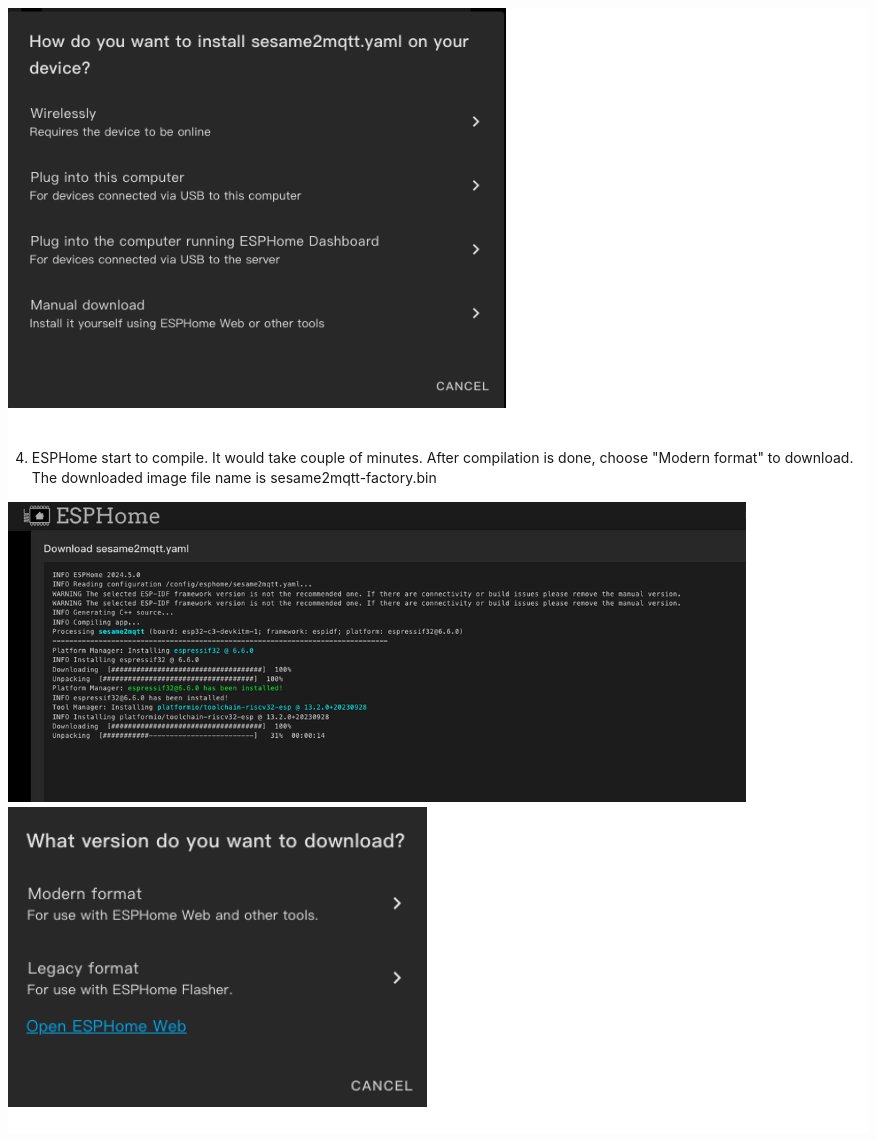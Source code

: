 <img src="docs/Images/ESPHome - Manual Download.png" height="400" /><br> <br>

4. ESPHome start to compile. It would take couple of minutes. After compilation is done, choose "Modern format" to download. The downloaded image file name is sesame2mqtt-factory.bin <br>
<img src="docs/Images/ESPHome Build.png" height="300" />
<img src="docs/Images/ESPHome - Download Format.png" height="300" /><br> <br>
